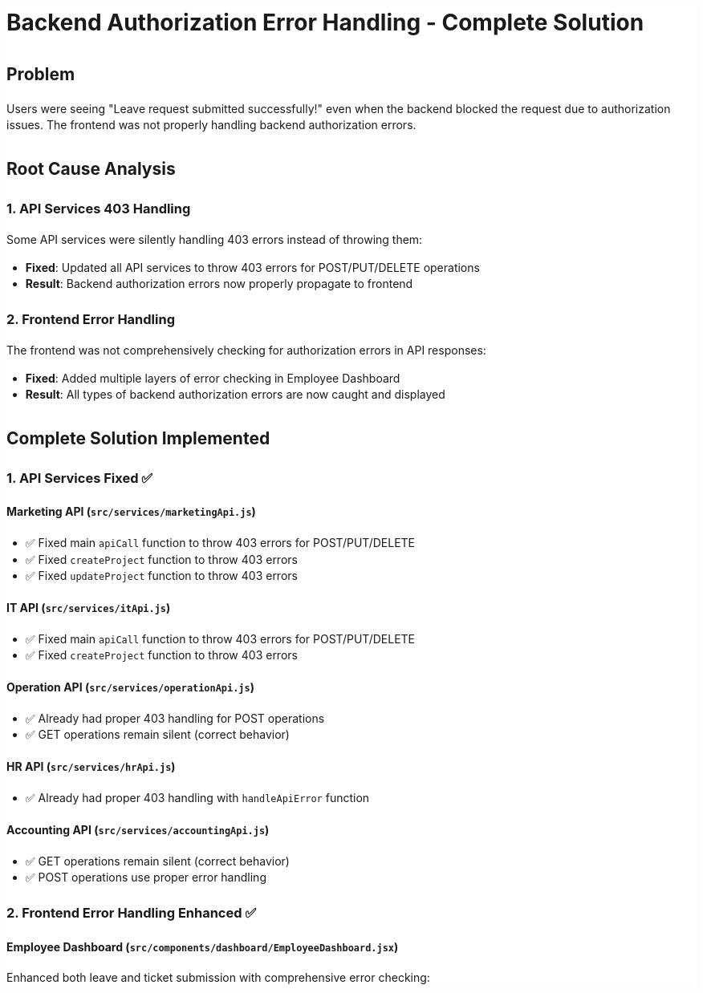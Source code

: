 # Backend Authorization Error Handling - Complete Solution

## Problem
Users were seeing "Leave request submitted successfully!" even when the backend blocked the request due to authorization issues. The frontend was not properly handling backend authorization errors.

## Root Cause Analysis

### 1. API Services 403 Handling
Some API services were silently handling 403 errors instead of throwing them:
- **Fixed**: Updated all API services to throw 403 errors for POST/PUT/DELETE operations
- **Result**: Backend authorization errors now properly propagate to frontend

### 2. Frontend Error Handling
The frontend was not comprehensively checking for authorization errors in API responses:
- **Fixed**: Added multiple layers of error checking in Employee Dashboard
- **Result**: All types of backend authorization errors are now caught and displayed

## Complete Solution Implemented

### 1. API Services Fixed ✅

#### Marketing API (`src/services/marketingApi.js`)
- ✅ Fixed main `apiCall` function to throw 403 errors for POST/PUT/DELETE
- ✅ Fixed `createProject` function to throw 403 errors
- ✅ Fixed `updateProject` function to throw 403 errors

#### IT API (`src/services/itApi.js`)
- ✅ Fixed main `apiCall` function to throw 403 errors for POST/PUT/DELETE
- ✅ Fixed `createProject` function to throw 403 errors

#### Operation API (`src/services/operationApi.js`)
- ✅ Already had proper 403 handling for POST operations
- ✅ GET operations remain silent (correct behavior)

#### HR API (`src/services/hrApi.js`)
- ✅ Already had proper 403 handling with `handleApiError` function

#### Accounting API (`src/services/accountingApi.js`)
- ✅ GET operations remain silent (correct behavior)
- ✅ POST operations use proper error handling

### 2. Frontend Error Handling Enhanced ✅

#### Employee Dashboard (`src/components/dashboard/EmployeeDashboard.jsx`)
Enhanced both leave and ticket submission with comprehensive error checking:
